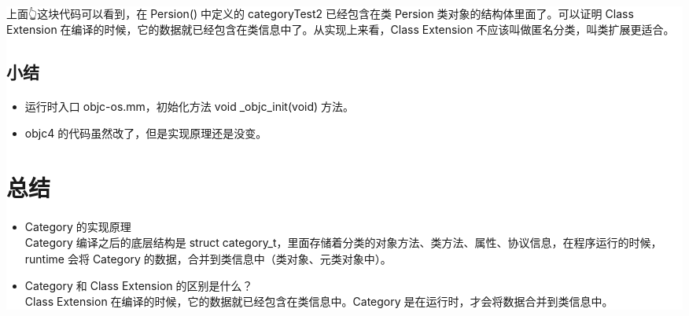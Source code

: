 上面👆这块代码可以看到，在 Persion() 中定义的 categoryTest2 已经包含在类 Persion 类对象的结构体里面了。可以证明 Class Extension 在编译的时候，它的数据就已经包含在类信息中了。从实现上来看，Class Extension 不应该叫做匿名分类，叫类扩展更适合。

## 小结
* 运行时入口 objc-os.mm，初始化方法 void _objc_init(void) 方法。

* objc4 的代码虽然改了，但是实现原理还是没变。

# 总结
* Category 的实现原理  
Category 编译之后的底层结构是 struct category_t，里面存储着分类的对象方法、类方法、属性、协议信息，在程序运行的时候，runtime 会将 Category 的数据，合并到类信息中（类对象、元类对象中）。

* Category 和 Class Extension 的区别是什么？  
Class Extension 在编译的时候，它的数据就已经包含在类信息中。Category 是在运行时，才会将数据合并到类信息中。
